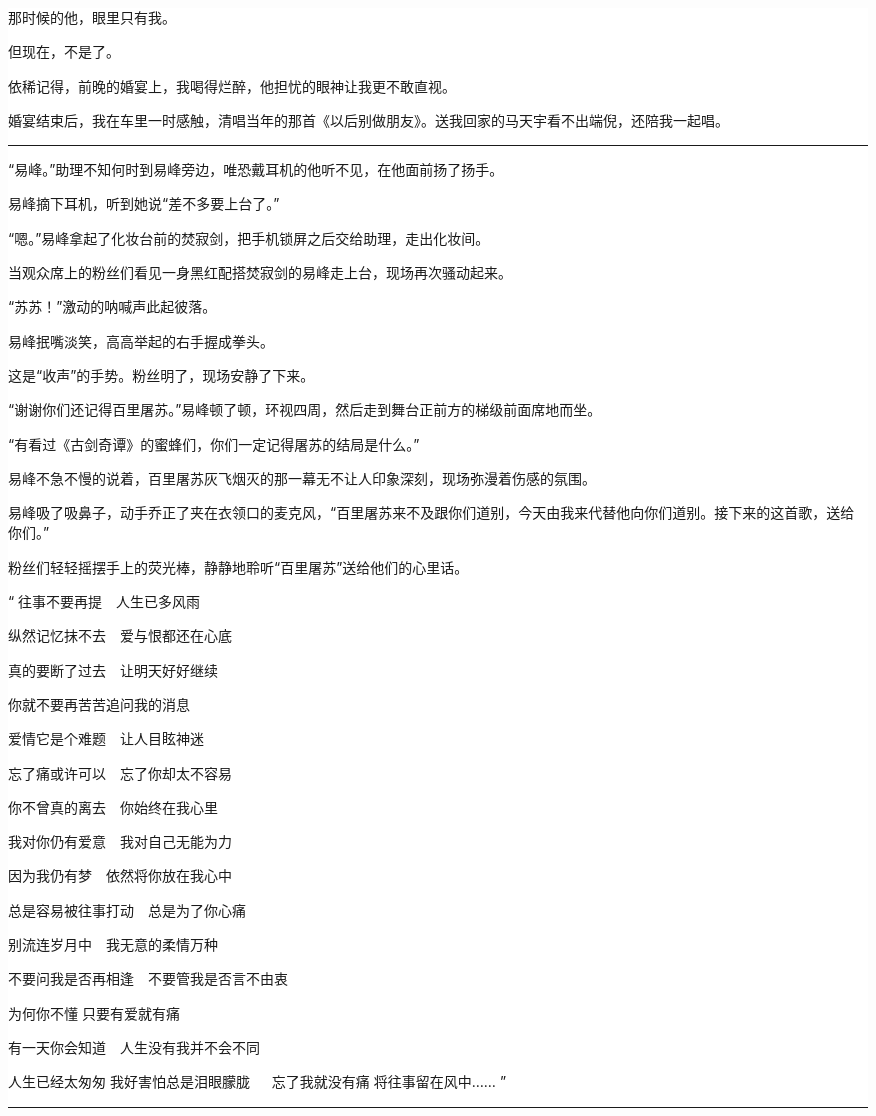 那时候的他，眼里只有我。

但现在，不是了。

依稀记得，前晚的婚宴上，我喝得烂醉，他担忧的眼神让我更不敢直视。

婚宴结束后，我在车里一时感触，清唱当年的那首《以后别做朋友》。送我回家的马天宇看不出端倪，还陪我一起唱。

---

“易峰。”助理不知何时到易峰旁边，唯恐戴耳机的他听不见，在他面前扬了扬手。

易峰摘下耳机，听到她说“差不多要上台了。”

“嗯。”易峰拿起了化妆台前的焚寂剑，把手机锁屏之后交给助理，走出化妆间。

当观众席上的粉丝们看见一身黑红配搭焚寂剑的易峰走上台，现场再次骚动起来。

“苏苏！”激动的呐喊声此起彼落。

易峰抿嘴淡笑，高高举起的右手握成拳头。

这是“收声”的手势。粉丝明了，现场安静了下来。

“谢谢你们还记得百里屠苏。”易峰顿了顿，环视四周，然后走到舞台正前方的梯级前面席地而坐。

“有看过《古剑奇谭》的蜜蜂们，你们一定记得屠苏的结局是什么。”

易峰不急不慢的说着，百里屠苏灰飞烟灭的那一幕无不让人印象深刻，现场弥漫着伤感的氛围。

易峰吸了吸鼻子，动手乔正了夹在衣领口的麦克风，“百里屠苏来不及跟你们道别，今天由我来代替他向你们道别。接下来的这首歌，送给你们。”

粉丝们轻轻摇摆手上的荧光棒，静静地聆听“百里屠苏”送给他们的心里话。

“ 往事不要再提　人生已多风雨

纵然记忆抹不去　爱与恨都还在心底

真的要断了过去　让明天好好继续

你就不要再苦苦追问我的消息

爱情它是个难题　让人目眩神迷

忘了痛或许可以　忘了你却太不容易　

你不曾真的离去　你始终在我心里　

我对你仍有爱意　我对自己无能为力

因为我仍有梦　依然将你放在我心中

总是容易被往事打动　总是为了你心痛
  
别流连岁月中　我无意的柔情万种

不要问我是否再相逢　不要管我是否言不由衷

为何你不懂	  只要有爱就有痛　　

有一天你会知道　人生没有我并不会不同　

人生已经太匆匆	我好害怕总是泪眼朦胧
　
忘了我就没有痛	将往事留在风中…… ”

---